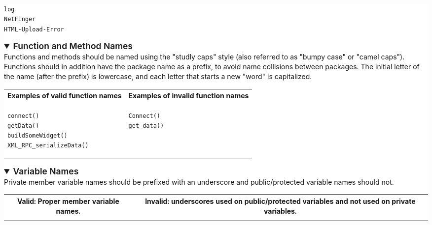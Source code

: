 ```
log
NetFinger
HTML-Upload-Error
```

</td>
 </tr>
</table>
</details><details open id='ValidFunctionNameStandard'>
<summary style="font-weight:600;font-size:1.25em;line-height:1.3;margin:0">Function and Method Names</summary>
Functions and methods should be named using the "studly caps" style (also referred to as "bumpy case" or "camel caps"). Functions should in addition have the package name as a prefix, to avoid name collisions between packages. The initial letter of the name (after the prefix) is lowercase, and each letter that starts a new "word" is capitalized.

<table style="width: 100%">
 <tr>
  <th><b>Examples of valid function names</b></th>
  <th><b>Examples of invalid function names</b></th>
 </tr>
 <tr>
<td>

```php
connect()
getData()
buildSomeWidget()
XML_RPC_serializeData()
```

</td>
<td>

```php
Connect()
get_data()
```

</td>
 </tr>
</table>
</details><details open id='ValidVariableNameStandard'>
<summary style="font-weight:600;font-size:1.25em;line-height:1.3;margin:0">Variable Names</summary>
Private member variable names should be prefixed with an underscore and public/protected variable names should not.

<table style="width: 100%">
 <tr>
  <th><b>Valid: Proper member variable names.</b></th>
  <th><b>Invalid: underscores used on public/protected variables and not used on private variables.</b></th>
 </tr>
 <tr>
<td>
